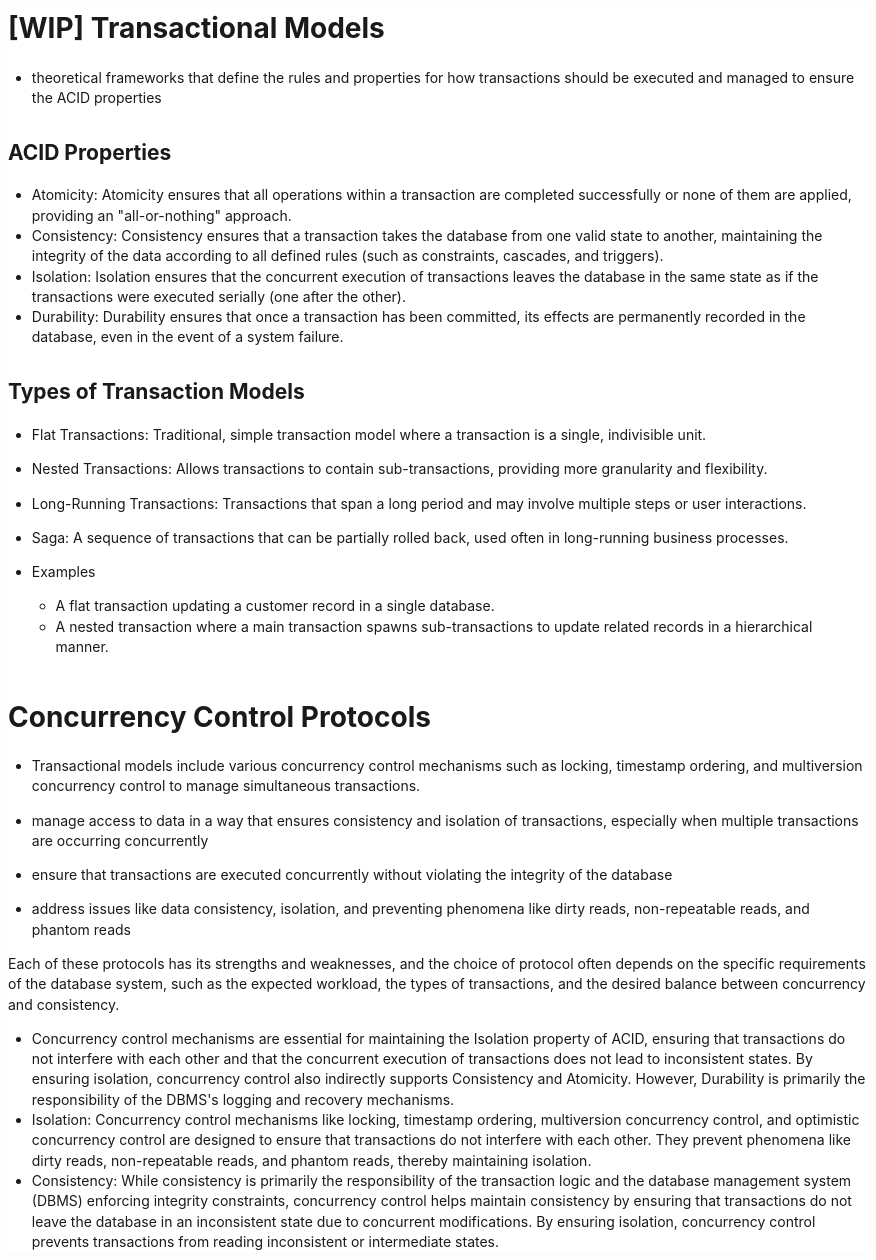 # [WIP] Transactional Models

- theoretical frameworks that define the rules and properties for how transactions should be executed and managed to ensure the ACID properties

## ACID Properties

- Atomicity: Atomicity ensures that all operations within a transaction are completed successfully or none of them are applied, providing an "all-or-nothing" approach.
- Consistency: Consistency ensures that a transaction takes the database from one valid state to another, maintaining the integrity of the data according to all defined rules (such as constraints, cascades, and triggers).
- Isolation: Isolation ensures that the concurrent execution of transactions leaves the database in the same state as if the transactions were executed serially (one after the other).
- Durability: Durability ensures that once a transaction has been committed, its effects are permanently recorded in the database, even in the event of a system failure.

## Types of Transaction Models

- Flat Transactions: Traditional, simple transaction model where a transaction is a single, indivisible unit.
- Nested Transactions: Allows transactions to contain sub-transactions, providing more granularity and flexibility.
- Long-Running Transactions: Transactions that span a long period and may involve multiple steps or user interactions.
- Saga: A sequence of transactions that can be partially rolled back, used often in long-running business processes.

- Examples
  - A flat transaction updating a customer record in a single database.
  - A nested transaction where a main transaction spawns sub-transactions to update related records in a hierarchical manner.

# Concurrency Control Protocols

- Transactional models include various concurrency control mechanisms such as locking, timestamp ordering, and multiversion concurrency control to manage simultaneous transactions.

- manage access to data in a way that ensures consistency and isolation of transactions, especially when multiple transactions are occurring concurrently
- ensure that transactions are executed concurrently without violating the integrity of the database
- address issues like data consistency, isolation, and preventing phenomena like dirty reads, non-repeatable reads, and phantom reads

Each of these protocols has its strengths and weaknesses, and the choice of protocol often depends on the specific requirements of the database system, such as the expected workload, the types of transactions, and the desired balance between concurrency and consistency.

- Concurrency control mechanisms are essential for maintaining the Isolation property of ACID, ensuring that transactions do not interfere with each other and that the concurrent execution of transactions does not lead to inconsistent states. By ensuring isolation, concurrency control also indirectly supports Consistency and Atomicity. However, Durability is primarily the responsibility of the DBMS's logging and recovery mechanisms.
- Isolation: Concurrency control mechanisms like locking, timestamp ordering, multiversion concurrency control, and optimistic concurrency control are designed to ensure that transactions do not interfere with each other. They prevent phenomena like dirty reads, non-repeatable reads, and phantom reads, thereby maintaining isolation.
- Consistency: While consistency is primarily the responsibility of the transaction logic and the database management system (DBMS) enforcing integrity constraints, concurrency control helps maintain consistency by ensuring that transactions do not leave the database in an inconsistent state due to concurrent modifications. By ensuring isolation, concurrency control prevents transactions from reading inconsistent or intermediate states.